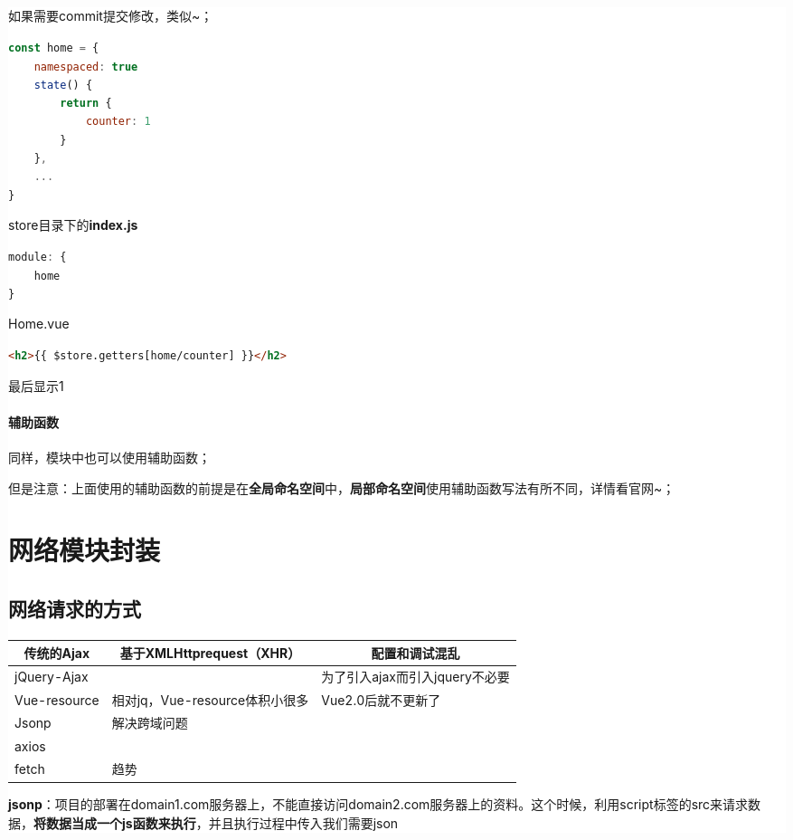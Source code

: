 如果需要commit提交修改，类似~；

```js
const home = {
    namespaced: true
	state() {
		return {
            counter: 1
        }
	},
    ...
}
```

store目录下的**index.js**

```js
module: {
    home
}
```

Home.vue

```html
<h2>{{ $store.getters[home/counter] }}</h2>
```

最后显示1

#### 辅助函数

同样，模块中也可以使用辅助函数；

但是注意：上面使用的辅助函数的前提是在**全局命名空间**中，**局部命名空间**使用辅助函数写法有所不同，详情看官网~；



# 网络模块封装

## 网络请求的方式

| 传统的Ajax   | 基于XMLHttprequest（XHR）      | 配置和调试混乱                 |
| ------------ | ------------------------------ | ------------------------------ |
| jQuery-Ajax  |                                | 为了引入ajax而引入jquery不必要 |
| Vue-resource | 相对jq，Vue-resource体积小很多 | Vue2.0后就不更新了             |
| Jsonp        | 解决跨域问题                   |                                |
| axios        |                                |                                |
| fetch        | 趋势                           |                                |

**jsonp**：项目的部署在domain1.com服务器上，不能直接访问domain2.com服务器上的资料。这个时候，利用script标签的src来请求数据，**将数据当成一个js函数来执行**，并且执行过程中传入我们需要json
